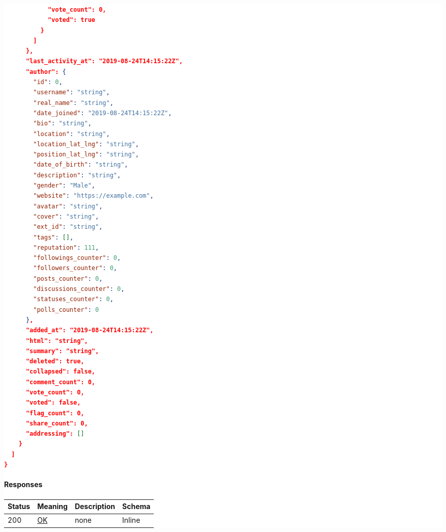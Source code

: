 ```json
            "vote_count": 0,
            "voted": true
          }
        ]
      },
      "last_activity_at": "2019-08-24T14:15:22Z",
      "author": {
        "id": 0,
        "username": "string",
        "real_name": "string",
        "date_joined": "2019-08-24T14:15:22Z",
        "bio": "string",
        "location": "string",
        "location_lat_lng": "string",
        "position_lat_lng": "string",
        "date_of_birth": "string",
        "description": "string",
        "gender": "Male",
        "website": "https://example.com",
        "avatar": "string",
        "cover": "string",
        "ext_id": "string",
        "tags": [],
        "reputation": 111,
        "followings_counter": 0,
        "followers_counter": 0,
        "posts_counter": 0,
        "discussions_counter": 0,
        "statuses_counter": 0,
        "polls_counter": 0
      },
      "added_at": "2019-08-24T14:15:22Z",
      "html": "string",
      "summary": "string",
      "deleted": true,
      "collapsed": false,
      "comment_count": 0,
      "vote_count": 0,
      "voted": false,
      "flag_count": 0,
      "share_count": 0,
      "addressing": []
    }
  ]
}
```

<h4 id="listposts-responses">Responses</h4>

|Status|Meaning|Description|Schema|
|---|---|---|---|
|200|[OK](https://tools.ietf.org/html/rfc7231#section-6.3.1)|none|Inline|
